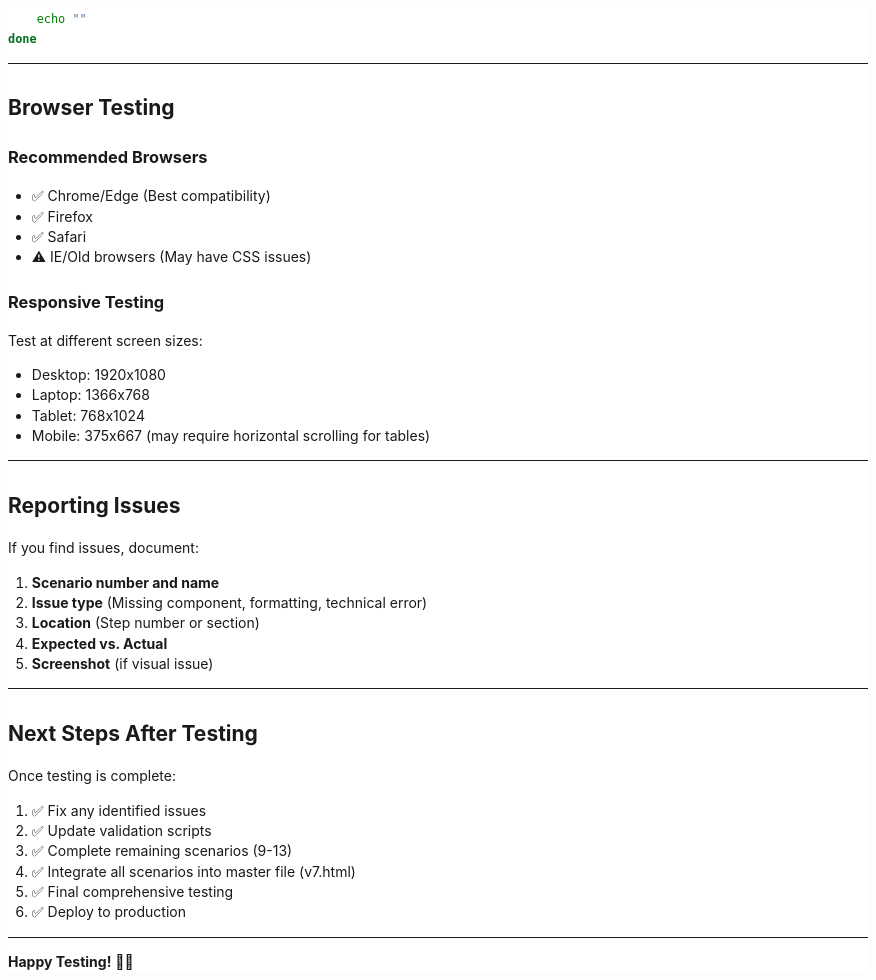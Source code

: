 ```bash
    echo ""
done
```

---

## Browser Testing

### Recommended Browsers
- ✅ Chrome/Edge (Best compatibility)
- ✅ Firefox
- ✅ Safari
- ⚠️ IE/Old browsers (May have CSS issues)

### Responsive Testing
Test at different screen sizes:
- Desktop: 1920x1080
- Laptop: 1366x768
- Tablet: 768x1024
- Mobile: 375x667 (may require horizontal scrolling for tables)

---

## Reporting Issues

If you find issues, document:
1. **Scenario number and name**
2. **Issue type** (Missing component, formatting, technical error)
3. **Location** (Step number or section)
4. **Expected vs. Actual**
5. **Screenshot** (if visual issue)

---

## Next Steps After Testing

Once testing is complete:
1. ✅ Fix any identified issues
2. ✅ Update validation scripts
3. ✅ Complete remaining scenarios (9-13)
4. ✅ Integrate all scenarios into master file (v7.html)
5. ✅ Final comprehensive testing
6. ✅ Deploy to production

---

**Happy Testing!** 🧪✅
